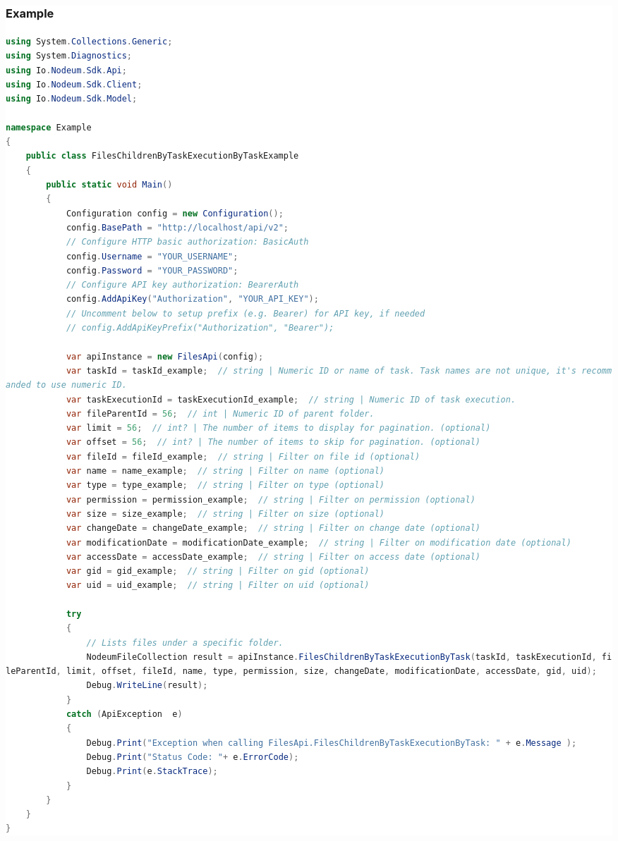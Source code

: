 ### Example
```csharp
using System.Collections.Generic;
using System.Diagnostics;
using Io.Nodeum.Sdk.Api;
using Io.Nodeum.Sdk.Client;
using Io.Nodeum.Sdk.Model;

namespace Example
{
    public class FilesChildrenByTaskExecutionByTaskExample
    {
        public static void Main()
        {
            Configuration config = new Configuration();
            config.BasePath = "http://localhost/api/v2";
            // Configure HTTP basic authorization: BasicAuth
            config.Username = "YOUR_USERNAME";
            config.Password = "YOUR_PASSWORD";
            // Configure API key authorization: BearerAuth
            config.AddApiKey("Authorization", "YOUR_API_KEY");
            // Uncomment below to setup prefix (e.g. Bearer) for API key, if needed
            // config.AddApiKeyPrefix("Authorization", "Bearer");

            var apiInstance = new FilesApi(config);
            var taskId = taskId_example;  // string | Numeric ID or name of task. Task names are not unique, it's recommanded to use numeric ID.
            var taskExecutionId = taskExecutionId_example;  // string | Numeric ID of task execution.
            var fileParentId = 56;  // int | Numeric ID of parent folder.
            var limit = 56;  // int? | The number of items to display for pagination. (optional) 
            var offset = 56;  // int? | The number of items to skip for pagination. (optional) 
            var fileId = fileId_example;  // string | Filter on file id (optional) 
            var name = name_example;  // string | Filter on name (optional) 
            var type = type_example;  // string | Filter on type (optional) 
            var permission = permission_example;  // string | Filter on permission (optional) 
            var size = size_example;  // string | Filter on size (optional) 
            var changeDate = changeDate_example;  // string | Filter on change date (optional) 
            var modificationDate = modificationDate_example;  // string | Filter on modification date (optional) 
            var accessDate = accessDate_example;  // string | Filter on access date (optional) 
            var gid = gid_example;  // string | Filter on gid (optional) 
            var uid = uid_example;  // string | Filter on uid (optional) 

            try
            {
                // Lists files under a specific folder.
                NodeumFileCollection result = apiInstance.FilesChildrenByTaskExecutionByTask(taskId, taskExecutionId, fileParentId, limit, offset, fileId, name, type, permission, size, changeDate, modificationDate, accessDate, gid, uid);
                Debug.WriteLine(result);
            }
            catch (ApiException  e)
            {
                Debug.Print("Exception when calling FilesApi.FilesChildrenByTaskExecutionByTask: " + e.Message );
                Debug.Print("Status Code: "+ e.ErrorCode);
                Debug.Print(e.StackTrace);
            }
        }
    }
}
```

